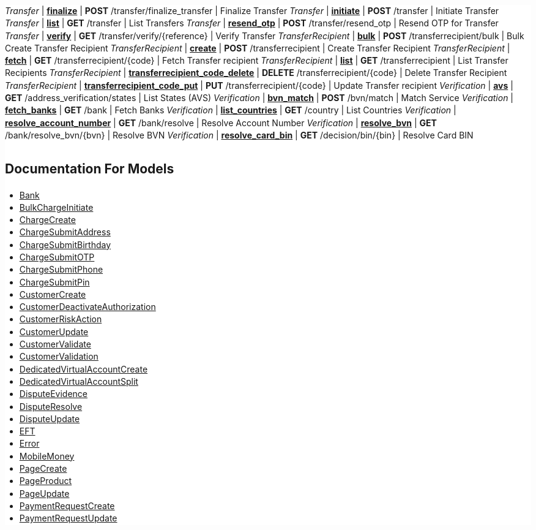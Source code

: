 *Transfer* | [**finalize**](docs/Transfer.md#finalize) | **POST** /transfer/finalize_transfer | Finalize Transfer
*Transfer* | [**initiate**](docs/Transfer.md#initiate) | **POST** /transfer | Initiate Transfer
*Transfer* | [**list**](docs/Transfer.md#list) | **GET** /transfer | List Transfers
*Transfer* | [**resend_otp**](docs/Transfer.md#resend_otp) | **POST** /transfer/resend_otp | Resend OTP for Transfer
*Transfer* | [**verify**](docs/Transfer.md#verify) | **GET** /transfer/verify/{reference} | Verify Transfer
*TransferRecipient* | [**bulk**](docs/TransferRecipient.md#bulk) | **POST** /transferrecipient/bulk | Bulk Create Transfer Recipient
*TransferRecipient* | [**create**](docs/TransferRecipient.md#create) | **POST** /transferrecipient | Create Transfer Recipient
*TransferRecipient* | [**fetch**](docs/TransferRecipient.md#fetch) | **GET** /transferrecipient/{code} | Fetch Transfer recipient
*TransferRecipient* | [**list**](docs/TransferRecipient.md#list) | **GET** /transferrecipient | List Transfer Recipients
*TransferRecipient* | [**transferrecipient_code_delete**](docs/TransferRecipient.md#transferrecipient_code_delete) | **DELETE** /transferrecipient/{code} | Delete Transfer Recipient
*TransferRecipient* | [**transferrecipient_code_put**](docs/TransferRecipient.md#transferrecipient_code_put) | **PUT** /transferrecipient/{code} | Update Transfer recipient
*Verification* | [**avs**](docs/Verification.md#avs) | **GET** /address_verification/states | List States (AVS)
*Verification* | [**bvn_match**](docs/Verification.md#bvn_match) | **POST** /bvn/match | Match Service
*Verification* | [**fetch_banks**](docs/Verification.md#fetch_banks) | **GET** /bank | Fetch Banks
*Verification* | [**list_countries**](docs/Verification.md#list_countries) | **GET** /country | List Countries
*Verification* | [**resolve_account_number**](docs/Verification.md#resolve_account_number) | **GET** /bank/resolve | Resolve Account Number
*Verification* | [**resolve_bvn**](docs/Verification.md#resolve_bvn) | **GET** /bank/resolve_bvn/{bvn} | Resolve BVN
*Verification* | [**resolve_card_bin**](docs/Verification.md#resolve_card_bin) | **GET** /decision/bin/{bin} | Resolve Card BIN


## Documentation For Models

 - [Bank](docs/Bank.md)
 - [BulkChargeInitiate](docs/BulkChargeInitiate.md)
 - [ChargeCreate](docs/ChargeCreate.md)
 - [ChargeSubmitAddress](docs/ChargeSubmitAddress.md)
 - [ChargeSubmitBirthday](docs/ChargeSubmitBirthday.md)
 - [ChargeSubmitOTP](docs/ChargeSubmitOTP.md)
 - [ChargeSubmitPhone](docs/ChargeSubmitPhone.md)
 - [ChargeSubmitPin](docs/ChargeSubmitPin.md)
 - [CustomerCreate](docs/CustomerCreate.md)
 - [CustomerDeactivateAuthorization](docs/CustomerDeactivateAuthorization.md)
 - [CustomerRiskAction](docs/CustomerRiskAction.md)
 - [CustomerUpdate](docs/CustomerUpdate.md)
 - [CustomerValidate](docs/CustomerValidate.md)
 - [CustomerValidation](docs/CustomerValidation.md)
 - [DedicatedVirtualAccountCreate](docs/DedicatedVirtualAccountCreate.md)
 - [DedicatedVirtualAccountSplit](docs/DedicatedVirtualAccountSplit.md)
 - [DisputeEvidence](docs/DisputeEvidence.md)
 - [DisputeResolve](docs/DisputeResolve.md)
 - [DisputeUpdate](docs/DisputeUpdate.md)
 - [EFT](docs/EFT.md)
 - [Error](docs/Error.md)
 - [MobileMoney](docs/MobileMoney.md)
 - [PageCreate](docs/PageCreate.md)
 - [PageProduct](docs/PageProduct.md)
 - [PageUpdate](docs/PageUpdate.md)
 - [PaymentRequestCreate](docs/PaymentRequestCreate.md)
 - [PaymentRequestUpdate](docs/PaymentRequestUpdate.md)